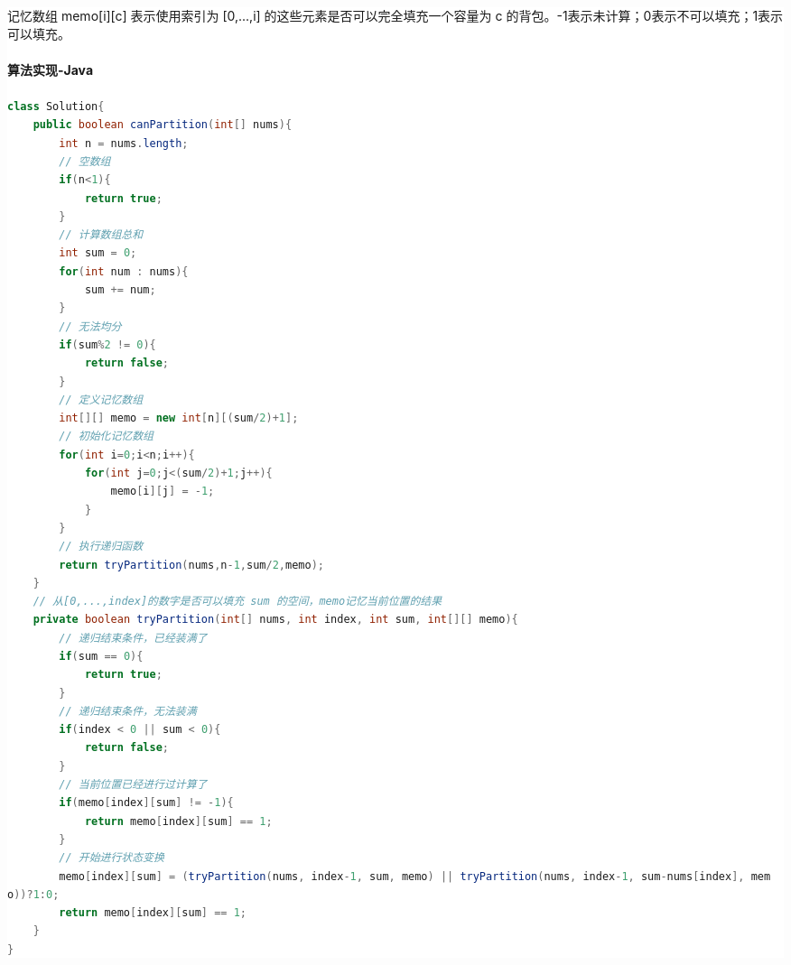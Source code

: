 记忆数组 memo[i][c] 表示使用索引为 [0,...,i] 的这些元素是否可以完全填充一个容量为 c 的背包。-1表示未计算；0表示不可以填充；1表示可以填充。

#### 算法实现-Java

```java
class Solution{
    public boolean canPartition(int[] nums){
        int n = nums.length;
        // 空数组
        if(n<1){
            return true;
        }
        // 计算数组总和
        int sum = 0;
        for(int num : nums){
            sum += num;
        }
        // 无法均分
        if(sum%2 != 0){
            return false;
        }
        // 定义记忆数组
        int[][] memo = new int[n][(sum/2)+1];
        // 初始化记忆数组
        for(int i=0;i<n;i++){
            for(int j=0;j<(sum/2)+1;j++){
                memo[i][j] = -1;
            }
        }
        // 执行递归函数
        return tryPartition(nums,n-1,sum/2,memo);
    }
    // 从[0,...,index]的数字是否可以填充 sum 的空间，memo记忆当前位置的结果
    private boolean tryPartition(int[] nums, int index, int sum, int[][] memo){
        // 递归结束条件，已经装满了
        if(sum == 0){
            return true;
        }
        // 递归结束条件，无法装满
        if(index < 0 || sum < 0){
            return false;
        }
        // 当前位置已经进行过计算了
        if(memo[index][sum] != -1){
            return memo[index][sum] == 1;
        }
        // 开始进行状态变换
        memo[index][sum] = (tryPartition(nums, index-1, sum, memo) || tryPartition(nums, index-1, sum-nums[index], memo))?1:0;
        return memo[index][sum] == 1;
    }
}
```
